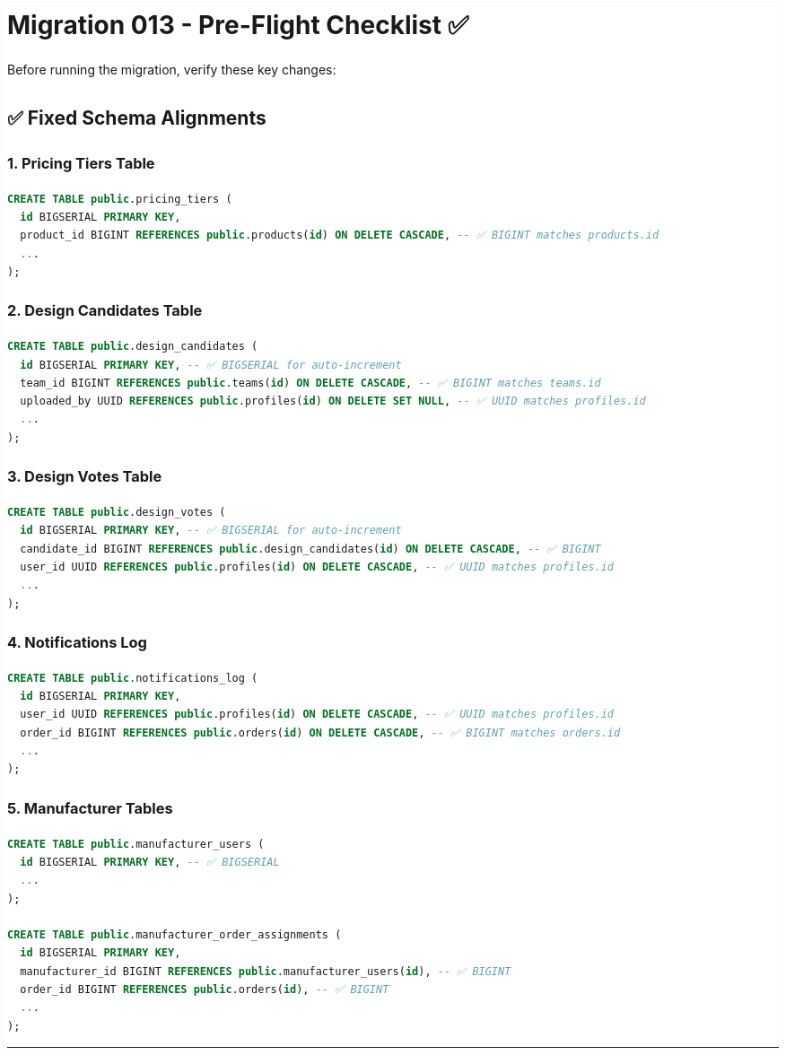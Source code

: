 # Migration 013 - Pre-Flight Checklist ✅

Before running the migration, verify these key changes:

## ✅ Fixed Schema Alignments

### 1. **Pricing Tiers Table**
```sql
CREATE TABLE public.pricing_tiers (
  id BIGSERIAL PRIMARY KEY,
  product_id BIGINT REFERENCES public.products(id) ON DELETE CASCADE, -- ✅ BIGINT matches products.id
  ...
);
```

### 2. **Design Candidates Table**
```sql
CREATE TABLE public.design_candidates (
  id BIGSERIAL PRIMARY KEY, -- ✅ BIGSERIAL for auto-increment
  team_id BIGINT REFERENCES public.teams(id) ON DELETE CASCADE, -- ✅ BIGINT matches teams.id
  uploaded_by UUID REFERENCES public.profiles(id) ON DELETE SET NULL, -- ✅ UUID matches profiles.id
  ...
);
```

### 3. **Design Votes Table**
```sql
CREATE TABLE public.design_votes (
  id BIGSERIAL PRIMARY KEY, -- ✅ BIGSERIAL for auto-increment
  candidate_id BIGINT REFERENCES public.design_candidates(id) ON DELETE CASCADE, -- ✅ BIGINT
  user_id UUID REFERENCES public.profiles(id) ON DELETE CASCADE, -- ✅ UUID matches profiles.id
  ...
);
```

### 4. **Notifications Log**
```sql
CREATE TABLE public.notifications_log (
  id BIGSERIAL PRIMARY KEY,
  user_id UUID REFERENCES public.profiles(id) ON DELETE CASCADE, -- ✅ UUID matches profiles.id
  order_id BIGINT REFERENCES public.orders(id) ON DELETE CASCADE, -- ✅ BIGINT matches orders.id
  ...
);
```

### 5. **Manufacturer Tables**
```sql
CREATE TABLE public.manufacturer_users (
  id BIGSERIAL PRIMARY KEY, -- ✅ BIGSERIAL
  ...
);

CREATE TABLE public.manufacturer_order_assignments (
  id BIGSERIAL PRIMARY KEY,
  manufacturer_id BIGINT REFERENCES public.manufacturer_users(id), -- ✅ BIGINT
  order_id BIGINT REFERENCES public.orders(id), -- ✅ BIGINT
  ...
);
```

---